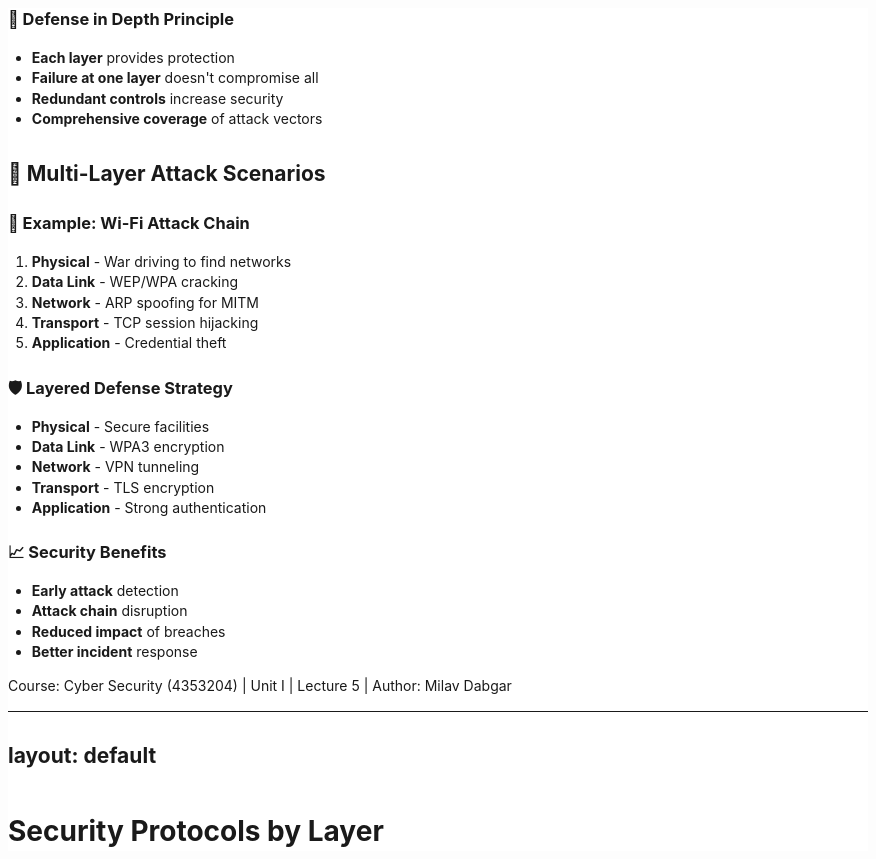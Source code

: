 ```mermaid
```

### 🎯 Defense in Depth Principle
- **Each layer** provides protection
- **Failure at one layer** doesn't compromise all
- **Redundant controls** increase security
- **Comprehensive coverage** of attack vectors

</div>

<div>

## 🚨 Multi-Layer Attack Scenarios

### 📡 Example: Wi-Fi Attack Chain
1. **Physical** - War driving to find networks
2. **Data Link** - WEP/WPA cracking
3. **Network** - ARP spoofing for MITM
4. **Transport** - TCP session hijacking
5. **Application** - Credential theft

### 🛡️ Layered Defense Strategy
- **Physical** - Secure facilities
- **Data Link** - WPA3 encryption
- **Network** - VPN tunneling
- **Transport** - TLS encryption
- **Application** - Strong authentication

### 📈 Security Benefits
- **Early attack** detection
- **Attack chain** disruption
- **Reduced impact** of breaches
- **Better incident** response

</div>

</div>

<div class="absolute bottom-5 left-5 text-xs text-gray-500">
Course: Cyber Security (4353204) | Unit I | Lecture 5 | Author: Milav Dabgar
</div>

---
layout: default
---

# Security Protocols by Layer

<div class="grid grid-cols-2 gap-6">

<div>
